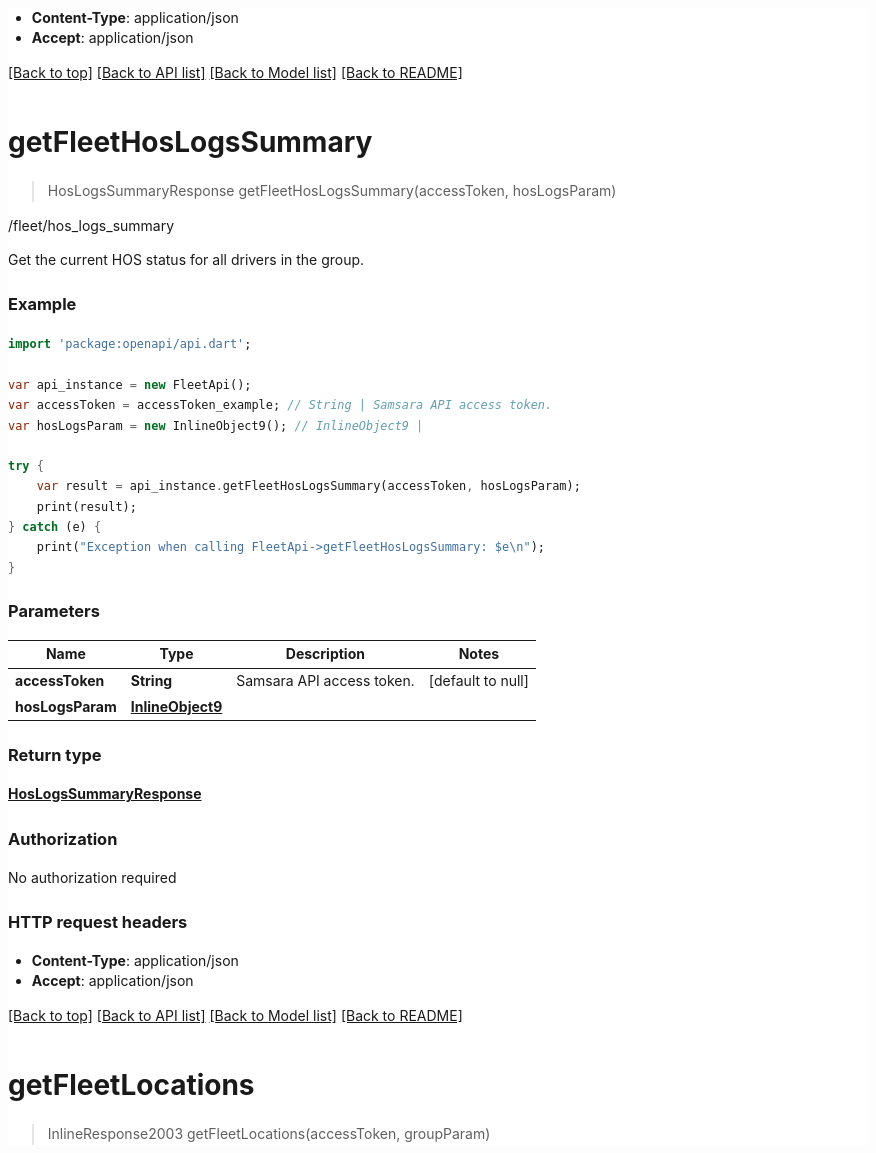  - **Content-Type**: application/json
 - **Accept**: application/json

[[Back to top]](#) [[Back to API list]](../README.md#documentation-for-api-endpoints) [[Back to Model list]](../README.md#documentation-for-models) [[Back to README]](../README.md)

# **getFleetHosLogsSummary**
> HosLogsSummaryResponse getFleetHosLogsSummary(accessToken, hosLogsParam)

/fleet/hos_logs_summary

Get the current HOS status for all drivers in the group.

### Example 
```dart
import 'package:openapi/api.dart';

var api_instance = new FleetApi();
var accessToken = accessToken_example; // String | Samsara API access token.
var hosLogsParam = new InlineObject9(); // InlineObject9 | 

try { 
    var result = api_instance.getFleetHosLogsSummary(accessToken, hosLogsParam);
    print(result);
} catch (e) {
    print("Exception when calling FleetApi->getFleetHosLogsSummary: $e\n");
}
```

### Parameters

Name | Type | Description  | Notes
------------- | ------------- | ------------- | -------------
 **accessToken** | **String**| Samsara API access token. | [default to null]
 **hosLogsParam** | [**InlineObject9**](InlineObject9.md)|  | 

### Return type

[**HosLogsSummaryResponse**](HosLogsSummaryResponse.md)

### Authorization

No authorization required

### HTTP request headers

 - **Content-Type**: application/json
 - **Accept**: application/json

[[Back to top]](#) [[Back to API list]](../README.md#documentation-for-api-endpoints) [[Back to Model list]](../README.md#documentation-for-models) [[Back to README]](../README.md)

# **getFleetLocations**
> InlineResponse2003 getFleetLocations(accessToken, groupParam)
